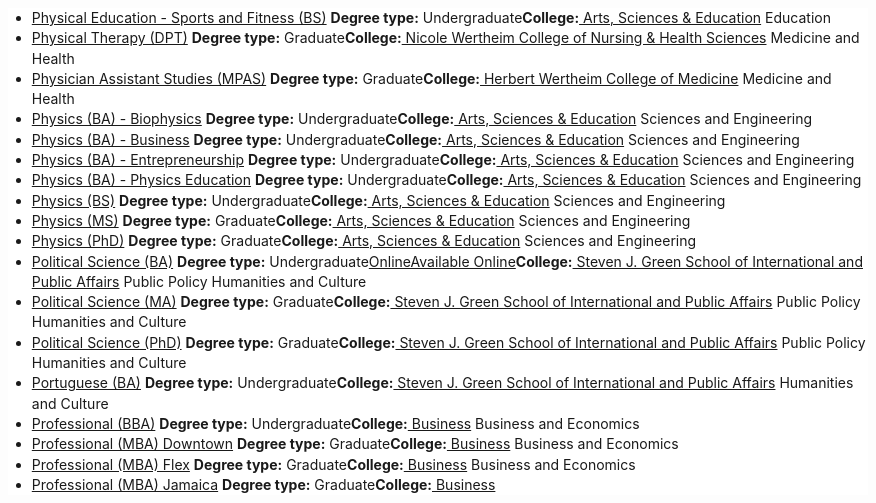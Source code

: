   * [Physical Education - Sports and Fitness (BS)](https://tl.fiu.edu/academics/degrees-and-programs/BS-PE-Sport-Fitness-Studies-Track/index.html)
**Degree type:** Undergraduate**College:**[ Arts, Sciences & Education](https://case.fiu.edu/)
Education
  * [Physical Therapy (DPT)](https://cnhs.fiu.edu/academics/physical-therapy/)
**Degree type:** Graduate**College:**[ Nicole Wertheim College of Nursing & Health Sciences](https://cnhs.fiu.edu/)
Medicine and Health
  * [Physician Assistant Studies (MPAS)](https://medicine.fiu.edu/academics/degrees-and-programs/master-in-physician-studies/index.html)
**Degree type:** Graduate**College:**[ Herbert Wertheim College of Medicine](https://medicine.fiu.edu/)
Medicine and Health
  * [Physics (BA) - Biophysics](https://physics.fiu.edu/undergraduate/degree-program/biophysics/)
**Degree type:** Undergraduate**College:**[ Arts, Sciences & Education](https://case.fiu.edu/)
Sciences and Engineering
  * [Physics (BA) - Business](https://physics.fiu.edu/undergraduate/degree-program/business/)
**Degree type:** Undergraduate**College:**[ Arts, Sciences & Education](https://case.fiu.edu/)
Sciences and Engineering
  * [Physics (BA) - Entrepreneurship](https://physics.fiu.edu/academics/degrees-and-programs/ba-physics-entrepreneurship/courses/index.html)
**Degree type:** Undergraduate**College:**[ Arts, Sciences & Education](https://case.fiu.edu/)
Sciences and Engineering
  * [Physics (BA) - Physics Education](https://physics.fiu.edu/academics/degrees-and-programs/ba-physics-education/index.html)
**Degree type:** Undergraduate**College:**[ Arts, Sciences & Education](https://case.fiu.edu/)
Sciences and Engineering
  * [Physics (BS)](https://physics.fiu.edu/undergraduate/degree-program/bs/)
**Degree type:** Undergraduate**College:**[ Arts, Sciences & Education](https://case.fiu.edu/)
Sciences and Engineering
  * [Physics (MS)](https://physics.fiu.edu/graduate-program/master-of-science/)
**Degree type:** Graduate**College:**[ Arts, Sciences & Education](https://case.fiu.edu/)
Sciences and Engineering
  * [Physics (PhD)](https://physics.fiu.edu/graduate-program/doctor-of-philosophy/)
**Degree type:** Graduate**College:**[ Arts, Sciences & Education](https://case.fiu.edu/)
Sciences and Engineering
  * [Political Science (BA)](http://pir.fiu.edu/undergraduate-programs/major-political-science/)
**Degree type:** Undergraduate[OnlineAvailable Online](http://fiuonline.fiu.edu/programs/online-undergraduate-degrees/bachelor-of-arts-in-political-science.php)**College:**[ Steven J. Green School of International and Public Affairs](https://sipa.fiu.edu/)
Public Policy Humanities and Culture
  * [Political Science (MA)](http://pir.fiu.edu/graduate-programs/masters-in-political-science/)
**Degree type:** Graduate**College:**[ Steven J. Green School of International and Public Affairs](https://sipa.fiu.edu/)
Public Policy Humanities and Culture
  * [Political Science (PhD)](http://pir.fiu.edu/graduate-programs/phd-in-political-science/)
**Degree type:** Graduate**College:**[ Steven J. Green School of International and Public Affairs](https://sipa.fiu.edu/)
Public Policy Humanities and Culture
  * [Portuguese (BA)](http://dll.fiu.edu/languages/portuguese/ba-portuguese/)
**Degree type:** Undergraduate**College:**[ Steven J. Green School of International and Public Affairs](https://sipa.fiu.edu/)
Humanities and Culture
  * [Professional (BBA)](https://business.fiu.edu/undergraduate/professional-bba/)
**Degree type:** Undergraduate**College:**[ Business](https://business.fiu.edu/)
Business and Economics
  * [Professional (MBA) Downtown](https://business.fiu.edu/graduate/professional-mba-downtown/)
**Degree type:** Graduate**College:**[ Business](https://business.fiu.edu/)
Business and Economics
  * [Professional (MBA) Flex](https://business.fiu.edu/graduate/professional-mba-flex/)
**Degree type:** Graduate**College:**[ Business](https://business.fiu.edu/)
Business and Economics
  * [Professional (MBA) Jamaica](https://business.fiu.edu/graduate/professional-mba-jamaica/)
**Degree type:** Graduate**College:**[ Business](https://business.fiu.edu/)